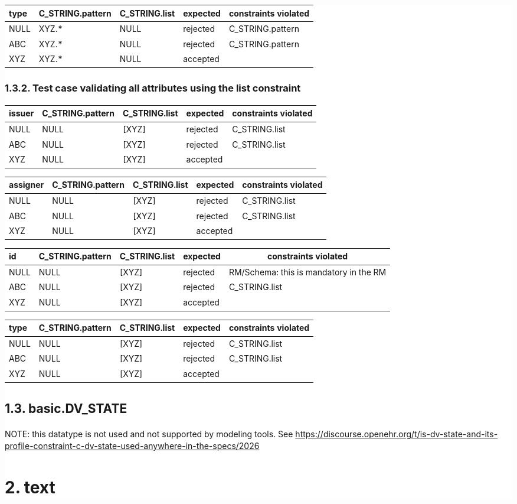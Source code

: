 | type       | C_STRING.pattern  | C_STRING.list | expected | constraints violated |
|:-----------|:------------------|---------------|----------|----------------------|
| NULL       | XYZ.*             | NULL          | rejected | C_STRING.pattern     |
| ABC        | XYZ.*             | NULL          | rejected | C_STRING.pattern     |
| XYZ        | XYZ.*             | NULL          | accepted |                      |


### 1.3.2. Test case validating all attributes using the list constraint

| issuer     | C_STRING.pattern | C_STRING.list | expected | constraints violated |
|:-----------|:-----------------|---------------|----------|----------------------|
| NULL       | NULL             | [XYZ]         | rejected | C_STRING.list        |
| ABC        | NULL             | [XYZ]         | rejected | C_STRING.list        |
| XYZ        | NULL             | [XYZ]         | accepted |                      |


| assigner   | C_STRING.pattern | C_STRING.list | expected | constraints violated |
|:-----------|:-----------------|---------------|----------|----------------------|
| NULL       | NULL             | [XYZ]         | rejected | C_STRING.list        |
| ABC        | NULL             | [XYZ]         | rejected | C_STRING.list        |
| XYZ        | NULL             | [XYZ]         | accepted |                      |

| id         | C_STRING.pattern | C_STRING.list | expected | constraints violated |
|:-----------|:-----------------|---------------|----------|----------------------|
| NULL       | NULL             | [XYZ]         | rejected | RM/Schema: this is mandatory in the RM |
| ABC        | NULL             | [XYZ]         | rejected | C_STRING.list        |
| XYZ        | NULL             | [XYZ]         | accepted |                      |

| type       | C_STRING.pattern | C_STRING.list | expected | constraints violated |
|:-----------|:-----------------|---------------|----------|----------------------|
| NULL       | NULL             | [XYZ]         | rejected | C_STRING.list        |
| ABC        | NULL             | [XYZ]         | rejected | C_STRING.list        |
| XYZ        | NULL             | [XYZ]         | accepted |                      |


## 1.3. basic.DV_STATE



NOTE: this datatype is not used and not supported by modeling tools. See https://discourse.openehr.org/t/is-dv-state-and-its-profile-constraint-c-dv-state-used-anywhere-in-the-specs/2026


# 2. text
